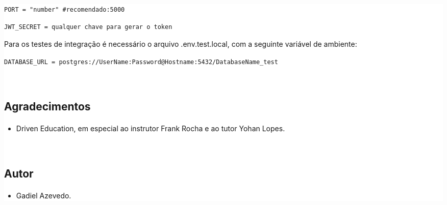 `PORT = "number" #recomendado:5000`

`JWT_SECRET = qualquer chave para gerar o token`

Para os testes de integração é necessário o arquivo .env.test.local, com a seguinte variável de ambiente:

`DATABASE_URL = postgres://UserName:Password@Hostname:5432/DatabaseName_test`

</br>

## Agradecimentos

- Driven Education, em especial ao instrutor Frank Rocha e ao tutor Yohan Lopes.

</br>

## Autor

- Gadiel Azevedo.
  <br/>

#
